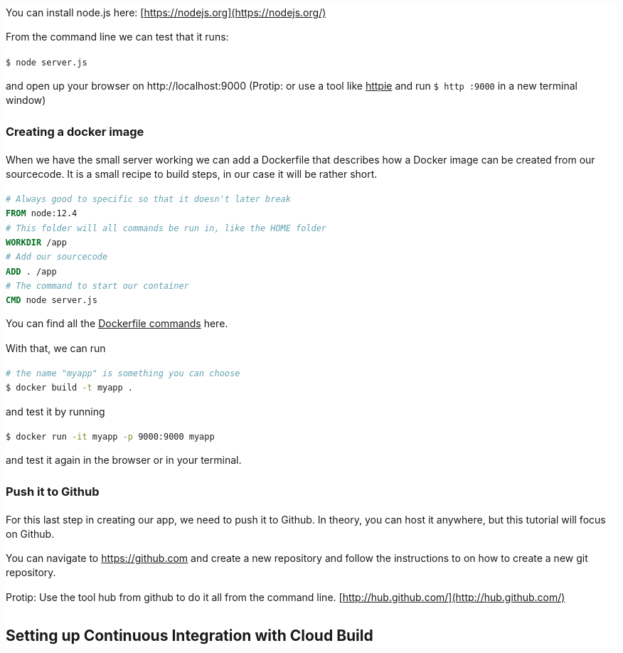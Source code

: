 You can install node.js here: [https://nodejs.org](https://nodejs.org/)

From the command line we can test that it runs:

```
$ node server.js
```

and open up your browser on http://localhost:9000 (Protip: or use a tool like [httpie](https://github.com/jakubroztocil/httpie) and run `$ http :9000` in a new terminal window)

### Creating a docker image

When we have the small server working we can add a Dockerfile that describes how a Docker image can be created from our sourcecode. It is a small recipe to build steps, in our case it will be rather short.

```dockerfile
# Always good to specific so that it doesn't later break
FROM node:12.4
# This folder will all commands be run in, like the HOME folder
WORKDIR /app
# Add our sourcecode
ADD . /app
# The command to start our container
CMD node server.js
```

You can find all the [Dockerfile commands](https://docs.docker.com/engine/reference/builder/) here.

With that, we can run

```bash
# the name "myapp" is something you can choose
$ docker build -t myapp .
```

and test it by running

```bash
$ docker run -it myapp -p 9000:9000 myapp
```

and test it again in the browser or in your terminal.

### Push it to Github

For this last step in creating our app, we need to push it to Github. In theory, you can host it anywhere, but this tutorial will focus on Github.

You can navigate to https://github.com and create a new repository and follow the instructions to on how to create a new git repository.

Protip: Use the tool hub from github to do it all from the command line. [http://hub.github.com/](http://hub.github.com/)

## Setting up Continuous Integration with Cloud Build
